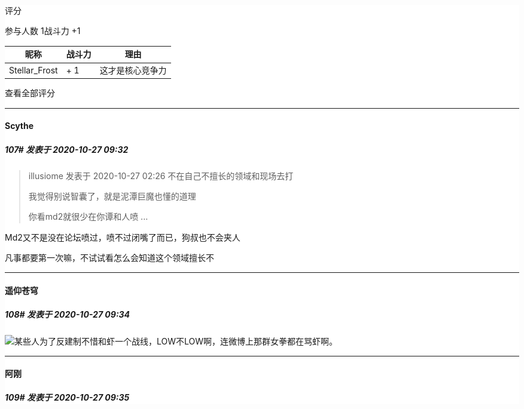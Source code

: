 评分





 参与人数 1战斗力 +1

|昵称|战斗力|理由|
|----|---|---|
| Stellar_Frost| + 1|这才是核心竞争力|



查看全部评分






*****

####  Scythe  
##### 107#       发表于 2020-10-27 09:32



<blockquote>illusiome 发表于 2020-10-27 02:26
不在自己不擅长的领域和现场去打

我觉得别说智囊了，就是泥潭巨魔也懂的道理

你看md2就很少在你谭和人喷 ...</blockquote>
Md2又不是没在论坛喷过，喷不过闭嘴了而已，狗叔也不会夹人


凡事都要第一次嘛，不试试看怎么会知道这个领域擅长不







*****

####  遥仰苍穹  
##### 108#       发表于 2020-10-27 09:34



<img src="https://static.saraba1st.com/image/smiley/face2017/067.png" referrerpolicy="no-referrer">某些人为了反建制不惜和虾一个战线，LOW不LOW啊，连微博上那群女拳都在骂虾啊。







*****

####  阿刚  
##### 109#       发表于 2020-10-27 09:35


